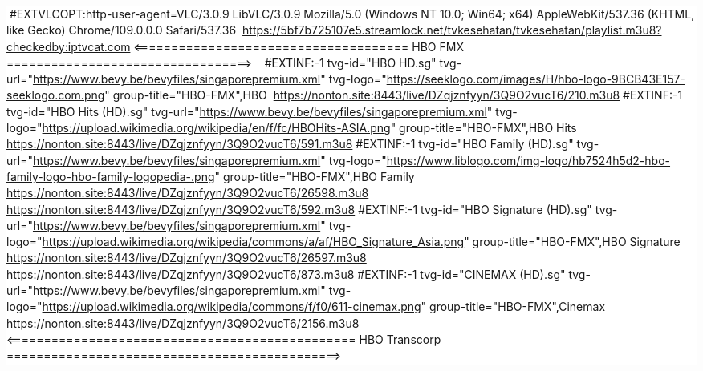‎
‎#EXTVLCOPT:http-user-agent=VLC/3.0.9 LibVLC/3.0.9 Mozilla/5.0 (Windows NT 10.0; Win64; x64) AppleWebKit/537.36 (KHTML, like Gecko) Chrome/109.0.0.0 Safari/537.36
‎
‎https://5bf7b725107e5.streamlock.net/tvkesehatan/tvkesehatan/playlist.m3u8?checkedby:iptvcat.com
‎
‎
‎
‎
‎
‎&lt;===================================== HBO FMX =================================&gt;
‎
‎
‎
‎#EXTINF:-1 tvg-id="HBO HD.sg" tvg-url="https://www.bevy.be/bevyfiles/singaporepremium.xml" tvg-logo="https://seeklogo.com/images/H/hbo-logo-9BCB43E157-seeklogo.com.png" group-title="HBO-FMX",HBO
‎
‎https://nonton.site:8443/live/DZqjznfyyn/3Q9O2vucT6/210.m3u8
‎
‎
‎
‎#EXTINF:-1 tvg-id="HBO Hits (HD).sg" tvg-url="https://www.bevy.be/bevyfiles/singaporepremium.xml" tvg-logo="https://upload.wikimedia.org/wikipedia/en/f/fc/HBOHits-ASIA.png" group-title="HBO-FMX",HBO Hits
‎
‎https://nonton.site:8443/live/DZqjznfyyn/3Q9O2vucT6/591.m3u8
‎
‎
‎
‎#EXTINF:-1 tvg-id="HBO Family (HD).sg" tvg-url="https://www.bevy.be/bevyfiles/singaporepremium.xml" tvg-logo="https://www.liblogo.com/img-logo/hb7524h5d2-hbo-family-logo-hbo-family-logopedia-.png" group-title="HBO-FMX",HBO Family 
‎
‎https://nonton.site:8443/live/DZqjznfyyn/3Q9O2vucT6/26598.m3u8
‎
‎https://nonton.site:8443/live/DZqjznfyyn/3Q9O2vucT6/592.m3u8
‎
‎
‎
‎#EXTINF:-1 tvg-id="HBO Signature (HD).sg" tvg-url="https://www.bevy.be/bevyfiles/singaporepremium.xml" tvg-logo="https://upload.wikimedia.org/wikipedia/commons/a/af/HBO_Signature_Asia.png" group-title="HBO-FMX",HBO Signature
‎
‎https://nonton.site:8443/live/DZqjznfyyn/3Q9O2vucT6/26597.m3u8
‎
‎https://nonton.site:8443/live/DZqjznfyyn/3Q9O2vucT6/873.m3u8
‎
‎
‎
‎#EXTINF:-1 tvg-id="CINEMAX (HD).sg" tvg-url="https://www.bevy.be/bevyfiles/singaporepremium.xml" tvg-logo="https://upload.wikimedia.org/wikipedia/commons/f/f0/611-cinemax.png" group-title="HBO-FMX",Cinemax
‎
‎https://nonton.site:8443/live/DZqjznfyyn/3Q9O2vucT6/2156.m3u8
‎
‎
‎
‎
‎
‎&lt;=============================================== HBO Transcorp =============================================&gt;
‎
‎
‎